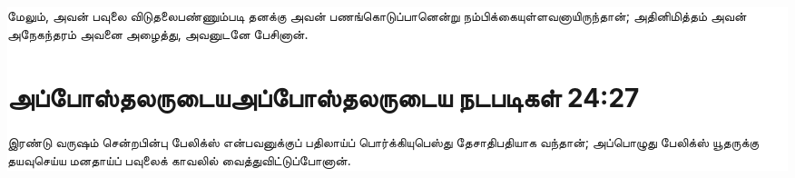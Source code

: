 மேலும், அவன் பவுலை விடுதலைபண்ணும்படி தனக்கு அவன் பணங்கொடுப்பானென்று நம்பிக்கையுள்ளவனாயிருந்தான்; அதினிமித்தம் அவன் அநேகந்தரம் அவனை அழைத்து, அவனுடனே பேசினான்.

# அப்போஸ்தலருடையஅப்போஸ்தலருடைய நடபடிகள் 24:27

இரண்டு வருஷம் சென்றபின்பு பேலிக்ஸ் என்பவனுக்குப் பதிலாய்ப் பொர்க்கியுபெஸ்து தேசாதிபதியாக வந்தான்; அப்பொழுது பேலிக்ஸ் யூதருக்கு தயவுசெய்ய மனதாய்ப் பவுலைக் காவலில் வைத்துவிட்டுப்போனான்.

